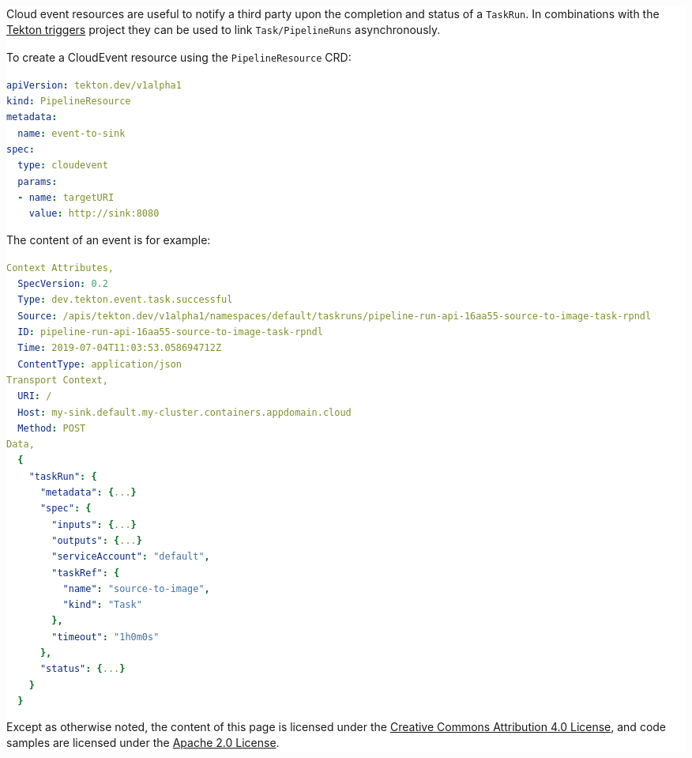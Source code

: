 Cloud event resources are useful to notify a third party upon the completion and
status of a `TaskRun`. In combinations with the [Tekton triggers](https://github.com/tektoncd/triggers)
project they can be used to link `Task/PipelineRuns` asynchronously.

To create a CloudEvent resource using the `PipelineResource` CRD:

```yaml
apiVersion: tekton.dev/v1alpha1
kind: PipelineResource
metadata:
  name: event-to-sink
spec:
  type: cloudevent
  params:
  - name: targetURI
    value: http://sink:8080
```

The content of an event is for example:

```yaml
Context Attributes,
  SpecVersion: 0.2
  Type: dev.tekton.event.task.successful
  Source: /apis/tekton.dev/v1alpha1/namespaces/default/taskruns/pipeline-run-api-16aa55-source-to-image-task-rpndl
  ID: pipeline-run-api-16aa55-source-to-image-task-rpndl
  Time: 2019-07-04T11:03:53.058694712Z
  ContentType: application/json
Transport Context,
  URI: /
  Host: my-sink.default.my-cluster.containers.appdomain.cloud
  Method: POST
Data,
  {
    "taskRun": {
      "metadata": {...}
      "spec": {
        "inputs": {...}
        "outputs": {...}
        "serviceAccount": "default",
        "taskRef": {
          "name": "source-to-image",
          "kind": "Task"
        },
        "timeout": "1h0m0s"
      },
      "status": {...}
    }
  }
```

Except as otherwise noted, the content of this page is licensed under the
[Creative Commons Attribution 4.0 License](https://creativecommons.org/licenses/by/4.0/),
and code samples are licensed under the
[Apache 2.0 License](https://www.apache.org/licenses/LICENSE-2.0).

